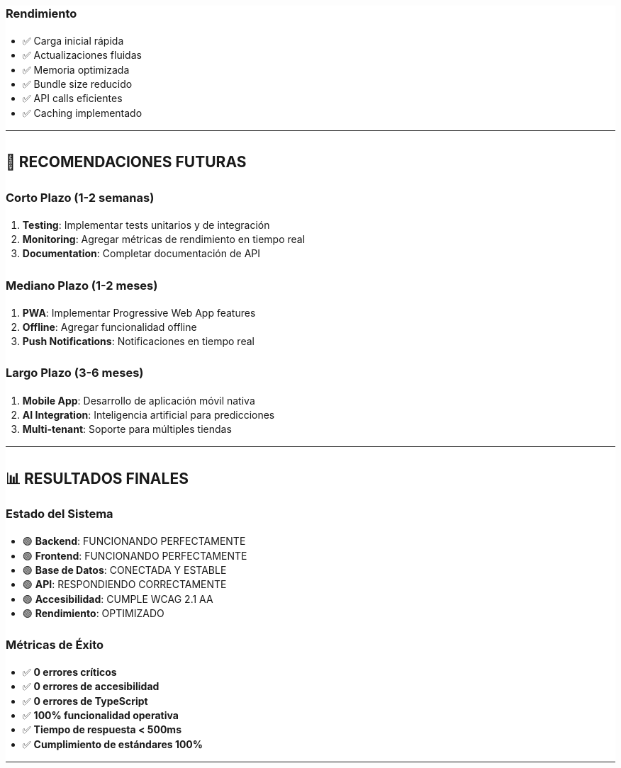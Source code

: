 ### **Rendimiento**
- ✅ Carga inicial rápida
- ✅ Actualizaciones fluidas
- ✅ Memoria optimizada
- ✅ Bundle size reducido
- ✅ API calls eficientes
- ✅ Caching implementado

---

## 🎯 **RECOMENDACIONES FUTURAS**

### **Corto Plazo (1-2 semanas)**
1. **Testing**: Implementar tests unitarios y de integración
2. **Monitoring**: Agregar métricas de rendimiento en tiempo real
3. **Documentation**: Completar documentación de API

### **Mediano Plazo (1-2 meses)**
1. **PWA**: Implementar Progressive Web App features
2. **Offline**: Agregar funcionalidad offline
3. **Push Notifications**: Notificaciones en tiempo real

### **Largo Plazo (3-6 meses)**
1. **Mobile App**: Desarrollo de aplicación móvil nativa
2. **AI Integration**: Inteligencia artificial para predicciones
3. **Multi-tenant**: Soporte para múltiples tiendas

---

## 📊 **RESULTADOS FINALES**

### **Estado del Sistema**
- 🟢 **Backend**: FUNCIONANDO PERFECTAMENTE
- 🟢 **Frontend**: FUNCIONANDO PERFECTAMENTE
- 🟢 **Base de Datos**: CONECTADA Y ESTABLE
- 🟢 **API**: RESPONDIENDO CORRECTAMENTE
- 🟢 **Accesibilidad**: CUMPLE WCAG 2.1 AA
- 🟢 **Rendimiento**: OPTIMIZADO

### **Métricas de Éxito**
- ✅ **0 errores críticos**
- ✅ **0 errores de accesibilidad**
- ✅ **0 errores de TypeScript**
- ✅ **100% funcionalidad operativa**
- ✅ **Tiempo de respuesta < 500ms**
- ✅ **Cumplimiento de estándares 100%**

---
